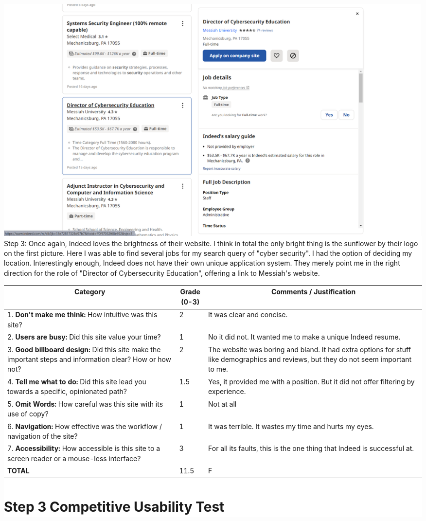 ![lab3proof](../lab3proof/IndeedProof3.PNG)
Step 3: Once again, Indeed loves the brightness of their website. I think in total the only bright thing is the sunflower by their logo on the first picture. Here I was able to find several jobs for my search query of "cyber security". I had the option of deciding my location. Interestingly enough, Indeed does not have their own unique application system. They merely point me in the right direction for the role of "Director of Cybersecurity Education", offering a link to Messiah's website. 


| Category | Grade (0-3) | Comments / Justification |
|---|---|---|
| 1. **Don't make me think:** How intuitive was this site? | 2  | It was clear and concise.  |
| 2. **Users are busy:** Did this site value your time?  |  1 | No it did not. It wanted me to make a unique Indeed resume.  |
| 3. **Good billboard design:** Did this site make the important steps and information clear? How or how not? | 2  |  The website was boring and bland. It had extra options for stuff like demographics and reviews, but they do not seem important to me. |
| 4. **Tell me what to do:** Did this site lead you towards a specific, opinionated path? | 1.5 | Yes, it provided me with a position. But it did not offer filtering by experience.  |
| 5. **Omit Words:** How careful was this site with its use of copy? |  1 | Not at all   |
| 6. **Navigation:** How effective was the workflow / navigation of the site? |  1 |  It was terrible. It wastes my time and hurts my eyes. |
| 7. **Accessibility:** How accessible is this site to a screen reader or a mouse-less interface? |  3 |  For all its faults, this is the one thing that Indeed is successful at. |
| **TOTAL** | 11.5  | F  |


# Step 3 Competitive Usability Test
